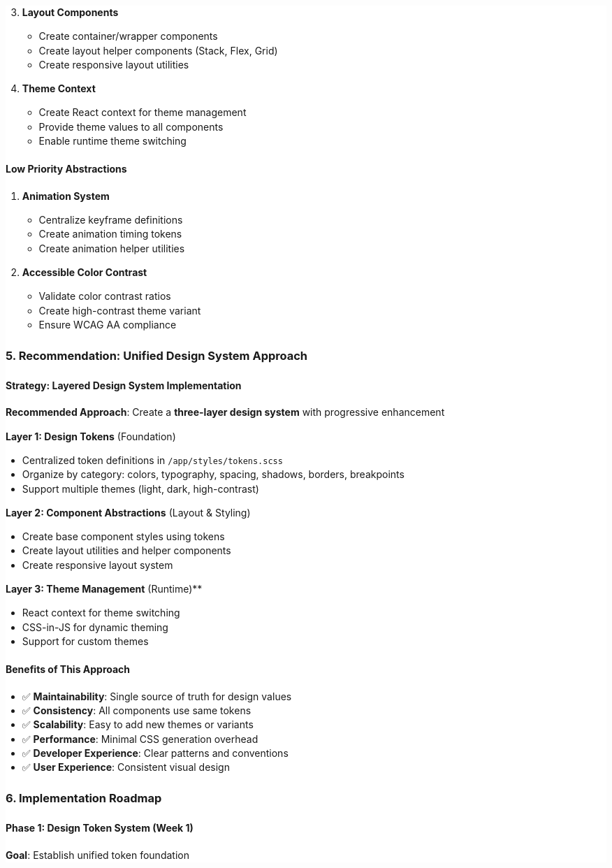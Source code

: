3. **Layout Components**
   - Create container/wrapper components
   - Create layout helper components (Stack, Flex, Grid)
   - Create responsive layout utilities

4. **Theme Context**
   - Create React context for theme management
   - Provide theme values to all components
   - Enable runtime theme switching

#### Low Priority Abstractions

1. **Animation System**
   - Centralize keyframe definitions
   - Create animation timing tokens
   - Create animation helper utilities

2. **Accessible Color Contrast**
   - Validate color contrast ratios
   - Create high-contrast theme variant
   - Ensure WCAG AA compliance

### 5. Recommendation: Unified Design System Approach

#### Strategy: Layered Design System Implementation

**Recommended Approach**: Create a **three-layer design system** with progressive enhancement

**Layer 1: Design Tokens** (Foundation)
- Centralized token definitions in `/app/styles/tokens.scss`
- Organize by category: colors, typography, spacing, shadows, borders, breakpoints
- Support multiple themes (light, dark, high-contrast)

**Layer 2: Component Abstractions** (Layout & Styling)
- Create base component styles using tokens
- Create layout utilities and helper components
- Create responsive layout system

**Layer 3: Theme Management** (Runtime)**
- React context for theme switching
- CSS-in-JS for dynamic theming
- Support for custom themes

#### Benefits of This Approach
- ✅ **Maintainability**: Single source of truth for design values
- ✅ **Consistency**: All components use same tokens
- ✅ **Scalability**: Easy to add new themes or variants
- ✅ **Performance**: Minimal CSS generation overhead
- ✅ **Developer Experience**: Clear patterns and conventions
- ✅ **User Experience**: Consistent visual design

### 6. Implementation Roadmap

#### Phase 1: Design Token System (Week 1)
**Goal**: Establish unified token foundation
